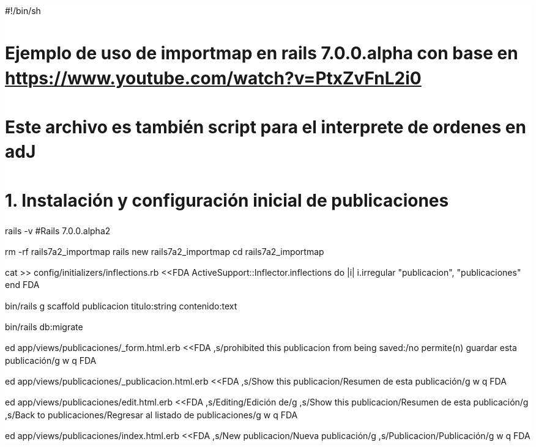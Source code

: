 #!/bin/sh
# Ejemplo de uso de importmap en rails 7.0.0.alpha con base en https://www.youtube.com/watch?v=PtxZvFnL2i0
# Este archivo es también script para el interprete de ordenes en adJ

# 1. Instalación y configuración inicial de publicaciones

rails -v
#Rails 7.0.0.alpha2

rm -rf rails7a2_importmap
rails new rails7a2_importmap
cd rails7a2_importmap

cat >> config/initializers/inflections.rb <<FDA
ActiveSupport::Inflector.inflections do |i|
  i.irregular "publicacion", "publicaciones"
end
FDA

bin/rails g scaffold publicacion titulo:string contenido:text

bin/rails db:migrate

ed app/views/publicaciones/_form.html.erb <<FDA
,s/prohibited this publicacion from being saved:/no permite(n) guardar esta publicación/g
w
q
FDA

ed app/views/publicaciones/_publicacion.html.erb <<FDA
,s/Show this publicacion/Resumen de esta publicación/g
w
q
FDA

ed app/views/publicaciones/edit.html.erb <<FDA
,s/Editing/Edición de/g
,s/Show this publicacion/Resumen de esta publicación/g
,s/Back to publicaciones/Regresar al listado de publicaciones/g
w
q
FDA

ed app/views/publicaciones/index.html.erb <<FDA
,s/New publicacion/Nueva publicación/g
,s/Publicacion/Publicación/g
w
q
FDA
